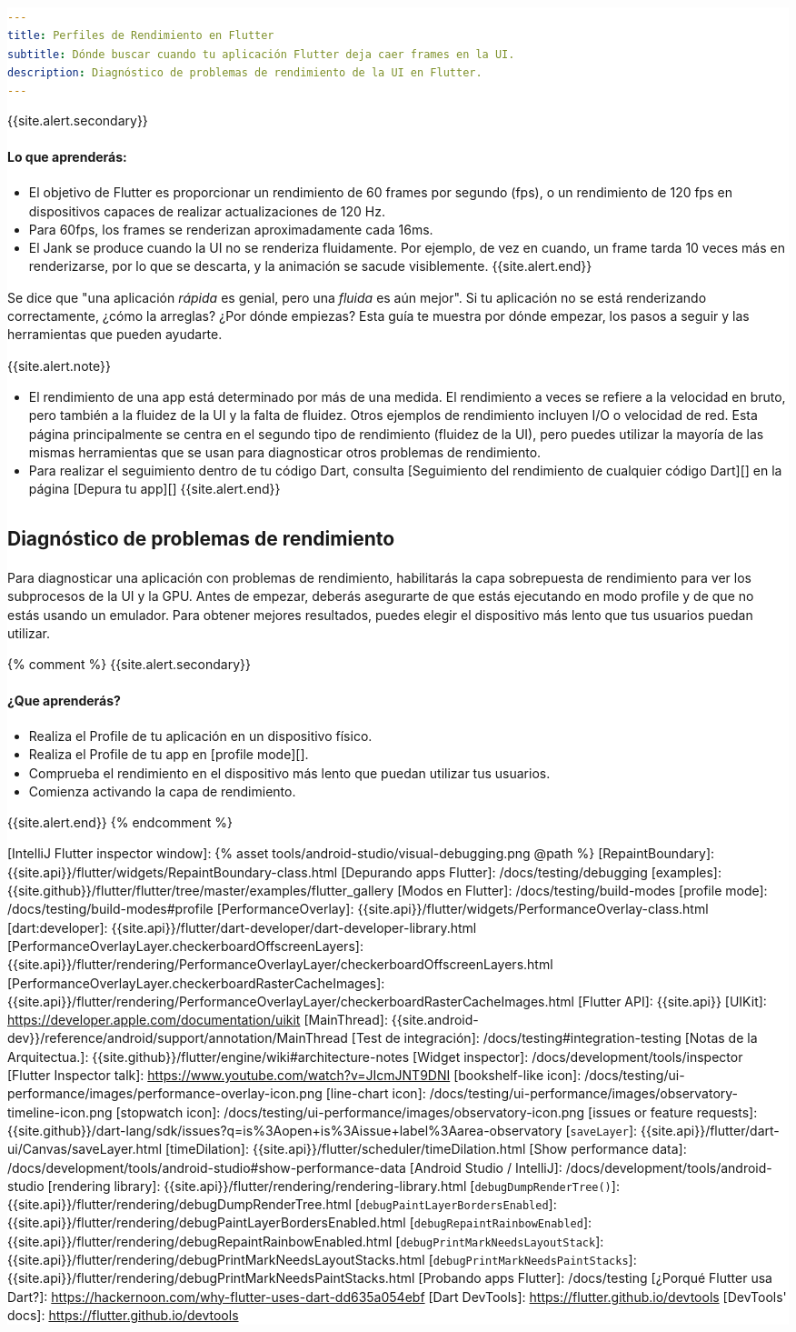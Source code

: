 ```yaml
---
title: Perfiles de Rendimiento en Flutter
subtitle: Dónde buscar cuando tu aplicación Flutter deja caer frames en la UI.
description: Diagnóstico de problemas de rendimiento de la UI en Flutter.
---
```


{{site.alert.secondary}}
  <h4 class="no_toc">Lo que aprenderás:</h4>

  * El objetivo de Flutter es proporcionar un rendimiento de 60 frames por segundo (fps), 
    o un rendimiento de 120 fps en dispositivos capaces de realizar actualizaciones de 120 Hz.
  * Para 60fps, los frames se renderizan aproximadamente cada 16ms.
  * El Jank se produce cuando la UI no se renderiza fluidamente. Por ejemplo, de vez en cuando, 
    un frame tarda 10 veces más en renderizarse, por lo que se descarta, y la animación 
    se sacude visiblemente.
{{site.alert.end}}

Se dice que "una aplicación _rápida_ es genial, pero una _fluida_ es aún mejor".
Si tu aplicación no se está renderizando correctamente, ¿cómo la arreglas? ¿Por dónde empiezas?
Esta guía te muestra por dónde empezar, los pasos a seguir y las herramientas que pueden 
ayudarte.

{{site.alert.note}}
  - El rendimiento de una app está determinado por más de una medida. 
    El rendimiento a veces se refiere a la velocidad en bruto, pero también a 
    la fluidez de la UI y la falta de fluidez. Otros ejemplos de rendimiento 
    incluyen I/O o velocidad de red. Esta página principalmente se centra en el 
    segundo tipo de rendimiento (fluidez de la UI), pero puedes utilizar la mayoría de 
    las mismas herramientas que se usan para diagnosticar otros problemas de rendimiento.
  - Para realizar el seguimiento dentro de tu código Dart, consulta [Seguimiento del rendimiento de 
    cualquier código Dart][] 
    en la página [Depura tu app][]
{{site.alert.end}}

## Diagnóstico de problemas de rendimiento

Para diagnosticar una aplicación con problemas de rendimiento, habilitarás la capa 
sobrepuesta de rendimiento para ver los subprocesos de la UI y la GPU. Antes de empezar, 
deberás asegurarte de que estás ejecutando en modo profile y de que no estás usando un 
emulador. Para obtener mejores resultados, puedes elegir el dispositivo más lento que 
tus usuarios puedan utilizar.

{% comment %}
{{site.alert.secondary}}
  <h4 class="no_toc">¿Que aprenderás?</h4>

* Realiza el Profile de tu aplicación en un dispositivo físico.
* Realiza el Profile de tu app en [profile mode][].
* Comprueba el rendimiento en el dispositivo más lento que puedan utilizar tus usuarios.
* Comienza activando la capa de rendimiento.

{{site.alert.end}}
{% endcomment %}


[IntelliJ Flutter inspector window]: {% asset tools/android-studio/visual-debugging.png @path %}
[RepaintBoundary]: {{site.api}}/flutter/widgets/RepaintBoundary-class.html
[Depurando apps Flutter]: /docs/testing/debugging
[examples]: {{site.github}}/flutter/flutter/tree/master/examples/flutter_gallery
[Modos en Flutter]: /docs/testing/build-modes
[profile mode]: /docs/testing/build-modes#profile
[PerformanceOverlay]: {{site.api}}/flutter/widgets/PerformanceOverlay-class.html
[dart:developer]: {{site.api}}/flutter/dart-developer/dart-developer-library.html
[PerformanceOverlayLayer.checkerboardOffscreenLayers]: {{site.api}}/flutter/rendering/PerformanceOverlayLayer/checkerboardOffscreenLayers.html
[PerformanceOverlayLayer.checkerboardRasterCacheImages]: {{site.api}}/flutter/rendering/PerformanceOverlayLayer/checkerboardRasterCacheImages.html
[Flutter API]: {{site.api}}
[UIKit]: https://developer.apple.com/documentation/uikit
[MainThread]: {{site.android-dev}}/reference/android/support/annotation/MainThread
[Test de integración]: /docs/testing#integration-testing
[Notas de la Arquitectua.]: {{site.github}}/flutter/engine/wiki#architecture-notes
[Widget inspector]: /docs/development/tools/inspector
[Flutter Inspector talk]: https://www.youtube.com/watch?v=JIcmJNT9DNI
[bookshelf-like icon]: /docs/testing/ui-performance/images/performance-overlay-icon.png
[line-chart icon]: /docs/testing/ui-performance/images/observatory-timeline-icon.png
[stopwatch icon]: /docs/testing/ui-performance/images/observatory-icon.png
[issues or feature requests]: {{site.github}}/dart-lang/sdk/issues?q=is%3Aopen+is%3Aissue+label%3Aarea-observatory
[`saveLayer`]: {{site.api}}/flutter/dart-ui/Canvas/saveLayer.html
[timeDilation]: {{site.api}}/flutter/scheduler/timeDilation.html
[Show performance data]: /docs/development/tools/android-studio#show-performance-data
[Android Studio / IntelliJ]: /docs/development/tools/android-studio
[rendering library]: {{site.api}}/flutter/rendering/rendering-library.html
[`debugDumpRenderTree()`]: {{site.api}}/flutter/rendering/debugDumpRenderTree.html
[`debugPaintLayerBordersEnabled`]: {{site.api}}/flutter/rendering/debugPaintLayerBordersEnabled.html
[`debugRepaintRainbowEnabled`]: {{site.api}}/flutter/rendering/debugRepaintRainbowEnabled.html
[`debugPrintMarkNeedsLayoutStack`]: {{site.api}}/flutter/rendering/debugPrintMarkNeedsLayoutStacks.html
[`debugPrintMarkNeedsPaintStacks`]: {{site.api}}/flutter/rendering/debugPrintMarkNeedsPaintStacks.html
[Probando apps Flutter]: /docs/testing
[¿Porqué Flutter usa Dart?]: https://hackernoon.com/why-flutter-uses-dart-dd635a054ebf
[Dart DevTools]: https://flutter.github.io/devtools
[DevTools' docs]: https://flutter.github.io/devtools